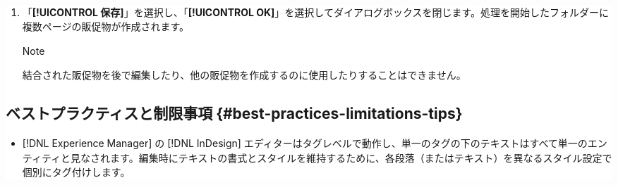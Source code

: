 1. 「**[!UICONTROL 保存]**」を選択し、「**[!UICONTROL OK]**」を選択してダイアログボックスを閉じます。処理を開始したフォルダーに複数ページの販促物が作成されます。

   >[!NOTE]
   >
   >結合された販促物を後で編集したり、他の販促物を作成するのに使用したりすることはできません。

## ベストプラクティスと制限事項 {#best-practices-limitations-tips}

* [!DNL Experience Manager] の [!DNL InDesign] エディターはタグレベルで動作し、単一のタグの下のテキストはすべて単一のエンティティと見なされます。編集時にテキストの書式とスタイルを維持するために、各段落（またはテキスト）を異なるスタイル設定で個別にタグ付けします。
